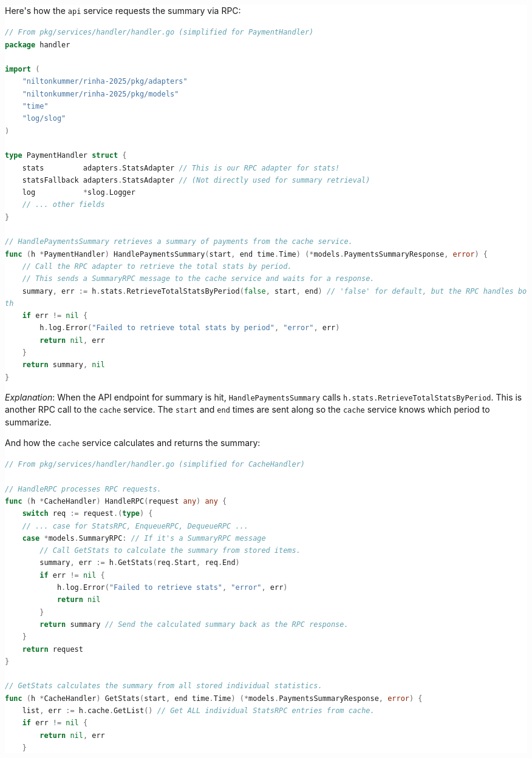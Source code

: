 Here's how the `api` service requests the summary via RPC:

```go
// From pkg/services/handler/handler.go (simplified for PaymentHandler)
package handler

import (
	"niltonkummer/rinha-2025/pkg/adapters"
	"niltonkummer/rinha-2025/pkg/models"
	"time"
	"log/slog"
)

type PaymentHandler struct {
	stats         adapters.StatsAdapter // This is our RPC adapter for stats!
	statsFallback adapters.StatsAdapter // (Not directly used for summary retrieval)
	log           *slog.Logger
	// ... other fields
}

// HandlePaymentsSummary retrieves a summary of payments from the cache service.
func (h *PaymentHandler) HandlePaymentsSummary(start, end time.Time) (*models.PaymentsSummaryResponse, error) {
	// Call the RPC adapter to retrieve the total stats by period.
	// This sends a SummaryRPC message to the cache service and waits for a response.
	summary, err := h.stats.RetrieveTotalStatsByPeriod(false, start, end) // 'false' for default, but the RPC handles both
	if err != nil {
		h.log.Error("Failed to retrieve total stats by period", "error", err)
		return nil, err
	}
	return summary, nil
}
```
*Explanation*: When the API endpoint for summary is hit, `HandlePaymentsSummary` calls `h.stats.RetrieveTotalStatsByPeriod`. This is another RPC call to the `cache` service. The `start` and `end` times are sent along so the `cache` service knows which period to summarize.

And how the `cache` service calculates and returns the summary:

```go
// From pkg/services/handler/handler.go (simplified for CacheHandler)

// HandleRPC processes RPC requests.
func (h *CacheHandler) HandleRPC(request any) any {
	switch req := request.(type) {
	// ... case for StatsRPC, EnqueueRPC, DequeueRPC ...
	case *models.SummaryRPC: // If it's a SummaryRPC message
		// Call GetStats to calculate the summary from stored items.
		summary, err := h.GetStats(req.Start, req.End)
		if err != nil {
			h.log.Error("Failed to retrieve stats", "error", err)
			return nil
		}
		return summary // Send the calculated summary back as the RPC response.
	}
	return request
}

// GetStats calculates the summary from all stored individual statistics.
func (h *CacheHandler) GetStats(start, end time.Time) (*models.PaymentsSummaryResponse, error) {
	list, err := h.cache.GetList() // Get ALL individual StatsRPC entries from cache.
	if err != nil {
		return nil, err
	}
```